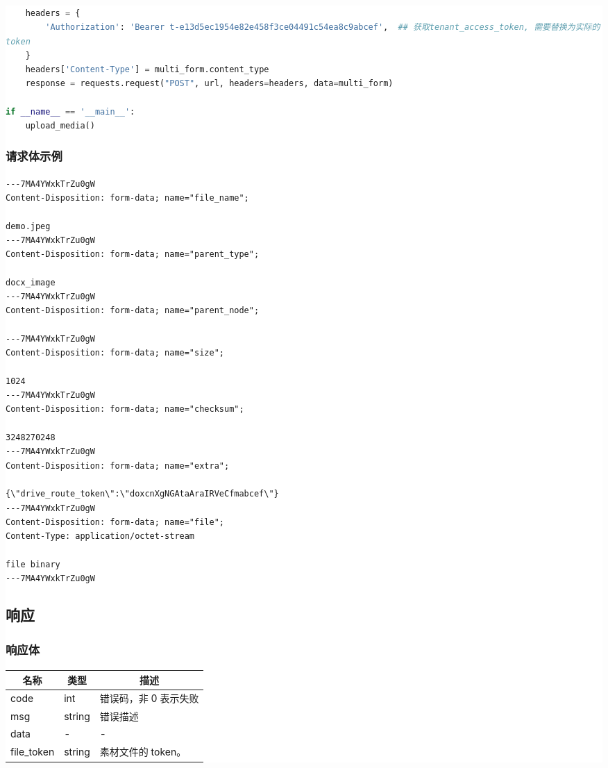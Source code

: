 ```python
    headers = {
        'Authorization': 'Bearer t-e13d5ec1954e82e458f3ce04491c54ea8c9abcef',  ## 获取tenant_access_token, 需要替换为实际的token
    }
    headers['Content-Type'] = multi_form.content_type
    response = requests.request("POST", url, headers=headers, data=multi_form)

if __name__ == '__main__':
    upload_media()
```

### 请求体示例

```HTTP
---7MA4YWxkTrZu0gW
Content-Disposition: form-data; name="file_name";

demo.jpeg
---7MA4YWxkTrZu0gW
Content-Disposition: form-data; name="parent_type";

docx_image
---7MA4YWxkTrZu0gW
Content-Disposition: form-data; name="parent_node";

---7MA4YWxkTrZu0gW
Content-Disposition: form-data; name="size";

1024
---7MA4YWxkTrZu0gW
Content-Disposition: form-data; name="checksum";

3248270248
---7MA4YWxkTrZu0gW
Content-Disposition: form-data; name="extra";

{\"drive_route_token\":\"doxcnXgNGAtaAraIRVeCfmabcef\"}
---7MA4YWxkTrZu0gW
Content-Disposition: form-data; name="file";
Content-Type: application/octet-stream

file binary
---7MA4YWxkTrZu0gW
```

## 响应

### 响应体

名称 | 类型 | 描述
--- | --- | ---
code | int | 错误码，非 0 表示失败
msg | string | 错误描述
data | \- | \-
file_token | string | 素材文件的 token。
